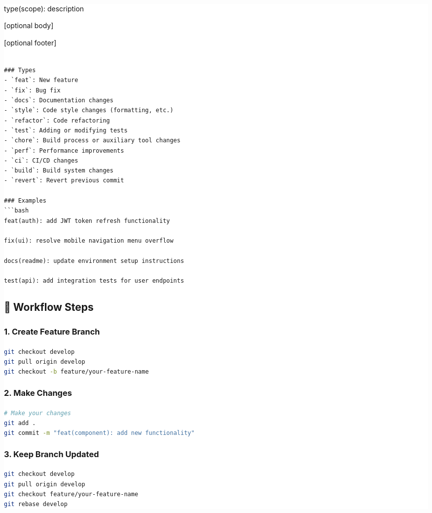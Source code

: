 type(scope): description

[optional body]

[optional footer]
```

### Types
- `feat`: New feature
- `fix`: Bug fix
- `docs`: Documentation changes
- `style`: Code style changes (formatting, etc.)
- `refactor`: Code refactoring
- `test`: Adding or modifying tests
- `chore`: Build process or auxiliary tool changes
- `perf`: Performance improvements
- `ci`: CI/CD changes
- `build`: Build system changes
- `revert`: Revert previous commit

### Examples
```bash
feat(auth): add JWT token refresh functionality

fix(ui): resolve mobile navigation menu overflow

docs(readme): update environment setup instructions

test(api): add integration tests for user endpoints
```

## 🔄 Workflow Steps

### 1. Create Feature Branch
```bash
git checkout develop
git pull origin develop
git checkout -b feature/your-feature-name
```

### 2. Make Changes
```bash
# Make your changes
git add .
git commit -m "feat(component): add new functionality"
```

### 3. Keep Branch Updated
```bash
git checkout develop
git pull origin develop
git checkout feature/your-feature-name
git rebase develop
```
